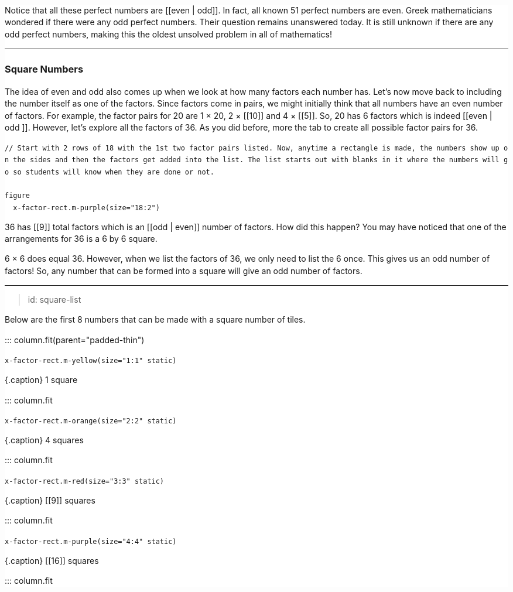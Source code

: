Notice that all these perfect numbers are [[even | odd]]. In fact, all known 51 perfect numbers are even. Greek mathematicians wondered if there were any odd perfect numbers. Their question remains unanswered today. It is still unknown if there are any odd perfect numbers, making this the oldest unsolved problem in all of mathematics!

---

### Square Numbers

The idea of even and odd also comes up when we look at how many factors each number has. Let’s now move back to including the number itself as one of the factors. Since factors come in pairs, we might initially think that all numbers have an even number of factors. For example, the factor pairs for 20 are 1 × 20, 2 × [[10]] and 4 × [[5]]. So, 20 has 6 factors which is indeed [[even | odd ]]. However, let’s explore all the factors of 36. As you did before, more the tab to create all possible factor pairs for 36.

    // Start with 2 rows of 18 with the 1st two factor pairs listed. Now, anytime a rectangle is made, the numbers show up on the sides and then the factors get added into the list. The list starts out with blanks in it where the numbers will go so students will know when they are done or not.

    figure
      x-factor-rect.m-purple(size="18:2")

36 has [[9]] total factors which is an [[odd | even]] number of factors. How did this happen? You may have noticed that one of the arrangements for 36 is a 6 by 6 square.

6 × 6 does equal 36. However, when we list the factors of 36, we only need to list the 6 once. This gives us an odd number of factors! So, any number that can be formed into a square will give an odd number of factors.

---
> id: square-list

Below are the first 8 numbers that can be made with a square number of tiles.

::: column.fit(parent="padded-thin")

    x-factor-rect.m-yellow(size="1:1" static)

{.caption} 1 square

::: column.fit

    x-factor-rect.m-orange(size="2:2" static)

{.caption} 4 squares

::: column.fit

    x-factor-rect.m-red(size="3:3" static)

{.caption} [[9]] squares

::: column.fit

    x-factor-rect.m-purple(size="4:4" static)

{.caption} [[16]] squares

::: column.fit
